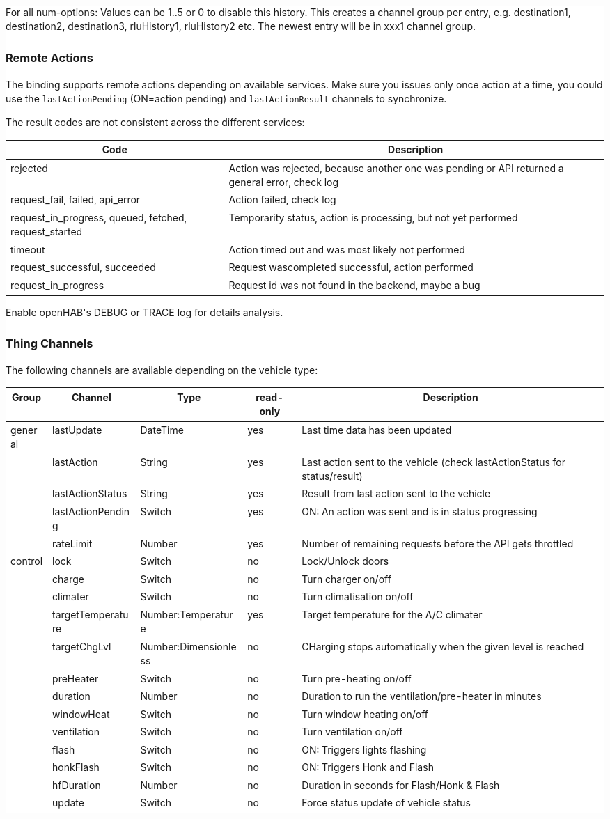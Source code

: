 For all num-options:
Values can be 1..5 or 0 to disable this history.
This creates a channel group per entry, e.g. destination1, destination2, destination3, rluHistory1, rluHistory2 etc.
The newest entry will be in xxx1 channel group.

### Remote Actions

The binding supports remote actions depending on available services.
Make sure you issues only once action at a time, you could use the `lastActionPending` (ON=action pending) and `lastActionResult`  channels to synchronize.

The result codes are not consistent across the different services:

|Code                                                 | Description                                                                                   |
|-----------------------------------------------------|-----------------------------------------------------------------------------------------------|
|rejected                                             |Action was rejected, because another one was pending or API returned a general error, check log|
|request_fail, failed, api_error                      |Action failed, check log                                                                       | 
|request_in_progress, queued, fetched, request_started|Temporarity status, action is processing, but not yet performed                                |
|timeout                                              |Action timed out and was most likely not performed                                             |
|request_successful, succeeded                        |Request wascompleted successful, action performed                                              |
|request_in_progress                                  |Request id was not found in the backend, maybe a bug                                           |

Enable openHAB's DEBUG or TRACE log for details analysis.

### Thing Channels

The following channels are available depending on the vehicle type:

|Group            |Channel                  |Type                  |read-only| Description                                                                           |
|-----------------|-------------------------|----------------------|---------|---------------------------------------------------------------------------------------|
| general      | lastUpdate                  | DateTime             | yes     | Last time data has been updated                                                                 |
|              | lastAction                  | String               | yes     | Last action sent to the vehicle (check lastActionStatus for status/result)                      |
|              | lastActionStatus            | String               | yes     | Result from last action sent to the vehicle                                                     |
|              | lastActionPending           | Switch               | yes     | ON: An action was sent and is in status progressing                                             |
|              | rateLimit                   | Number               | yes     | Number of remaining requests before the API gets throttled                                      |
| control      | lock                        | Switch               | no      | Lock/Unlock doors                                                                               |
|              | charge                      | Switch               | no      | Turn charger on/off                                                                             |
|              | climater                    | Switch               | no      | Turn climatisation on/off                                                                       |
|              | targetTemperature           | Number:Temperature   | yes     | Target temperature for the A/C climater                                                         |
|              | targetChgLvl                | Number:Dimensionless | no      | CHarging stops automatically when the given level is reached                                    |
|              | preHeater                   | Switch               | no      | Turn pre-heating on/off                                                                         |
|              | duration                    | Number               | no      | Duration to run the ventilation/pre-heater in minutes                                           |
|              | windowHeat                  | Switch               | no      | Turn window heating on/off                                                                      |
|              | ventilation                 | Switch               | no      | Turn ventilation on/off                                                                         |
|              | flash                       | Switch               | no      | ON: Triggers lights flashing                                                                    |
|              | honkFlash                   | Switch               | no      | ON: Triggers Honk and Flash                                                                     |
|              | hfDuration                  | Number               | no      | Duration in seconds for Flash/Honk &amp; Flash                                                  |
|              | update                      | Switch               | no      | Force status update of vehicle status                                                           |